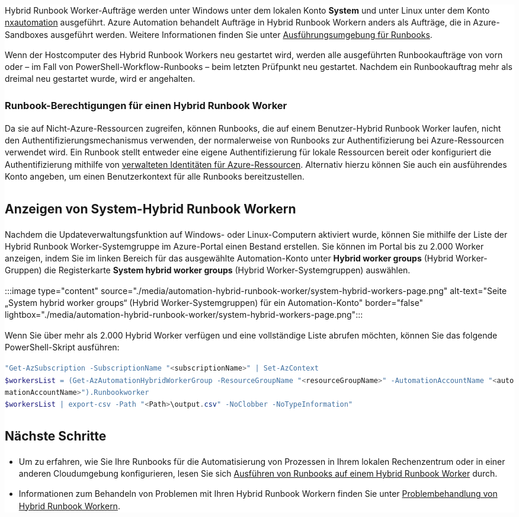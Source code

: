 Hybrid Runbook Worker-Aufträge werden unter Windows unter dem lokalen Konto **System** und unter Linux unter dem Konto [nxautomation](automation-runbook-execution.md#log-analytics-agent-for-linux) ausgeführt. Azure Automation behandelt Aufträge in Hybrid Runbook Workern anders als Aufträge, die in Azure-Sandboxes ausgeführt werden. Weitere Informationen finden Sie unter [Ausführungsumgebung für Runbooks](automation-runbook-execution.md#runbook-execution-environment).

Wenn der Hostcomputer des Hybrid Runbook Workers neu gestartet wird, werden alle ausgeführten Runbookaufträge von vorn oder – im Fall von PowerShell-Workflow-Runbooks – beim letzten Prüfpunkt neu gestartet. Nachdem ein Runbookauftrag mehr als dreimal neu gestartet wurde, wird er angehalten.

### <a name="runbook-permissions-for-a-hybrid-runbook-worker"></a>Runbook-Berechtigungen für einen Hybrid Runbook Worker

Da sie auf Nicht-Azure-Ressourcen zugreifen, können Runbooks, die auf einem Benutzer-Hybrid Runbook Worker laufen, nicht den Authentifizierungsmechanismus verwenden, der normalerweise von Runbooks zur Authentifizierung bei Azure-Ressourcen verwendet wird. Ein Runbook stellt entweder eine eigene Authentifizierung für lokale Ressourcen bereit oder konfiguriert die Authentifizierung mithilfe von [verwalteten Identitäten für Azure-Ressourcen](../active-directory/managed-identities-azure-resources/tutorial-windows-vm-access-arm.md#grant-your-vm-access-to-a-resource-group-in-resource-manager). Alternativ hierzu können Sie auch ein ausführendes Konto angeben, um einen Benutzerkontext für alle Runbooks bereitzustellen.

## <a name="view-system-hybrid-runbook-workers"></a>Anzeigen von System-Hybrid Runbook Workern

Nachdem die Updateverwaltungsfunktion auf Windows- oder Linux-Computern aktiviert wurde, können Sie mithilfe der Liste der Hybrid Runbook Worker-Systemgruppe im Azure-Portal einen Bestand erstellen. Sie können im Portal bis zu 2.000 Worker anzeigen, indem Sie im linken Bereich für das ausgewählte Automation-Konto unter **Hybrid worker groups** (Hybrid Worker-Gruppen) die Registerkarte **System hybrid worker groups** (Hybrid Worker-Systemgruppen) auswählen.

:::image type="content" source="./media/automation-hybrid-runbook-worker/system-hybrid-workers-page.png" alt-text="Seite „System hybrid worker groups“ (Hybrid Worker-Systemgruppen) für ein Automation-Konto" border="false" lightbox="./media/automation-hybrid-runbook-worker/system-hybrid-workers-page.png":::

Wenn Sie über mehr als 2.000 Hybrid Worker verfügen und eine vollständige Liste abrufen möchten, können Sie das folgende PowerShell-Skript ausführen:

```powershell
"Get-AzSubscription -SubscriptionName "<subscriptionName>" | Set-AzContext
$workersList = (Get-AzAutomationHybridWorkerGroup -ResourceGroupName "<resourceGroupName>" -AutomationAccountName "<automationAccountName>").Runbookworker
$workersList | export-csv -Path "<Path>\output.csv" -NoClobber -NoTypeInformation"
```

## <a name="next-steps"></a>Nächste Schritte

* Um zu erfahren, wie Sie Ihre Runbooks für die Automatisierung von Prozessen in Ihrem lokalen Rechenzentrum oder in einer anderen Cloudumgebung konfigurieren, lesen Sie sich [Ausführen von Runbooks auf einem Hybrid Runbook Worker](automation-hrw-run-runbooks.md) durch.

* Informationen zum Behandeln von Problemen mit Ihren Hybrid Runbook Workern finden Sie unter [Problembehandlung von Hybrid Runbook Workern](troubleshoot/hybrid-runbook-worker.md#general).
